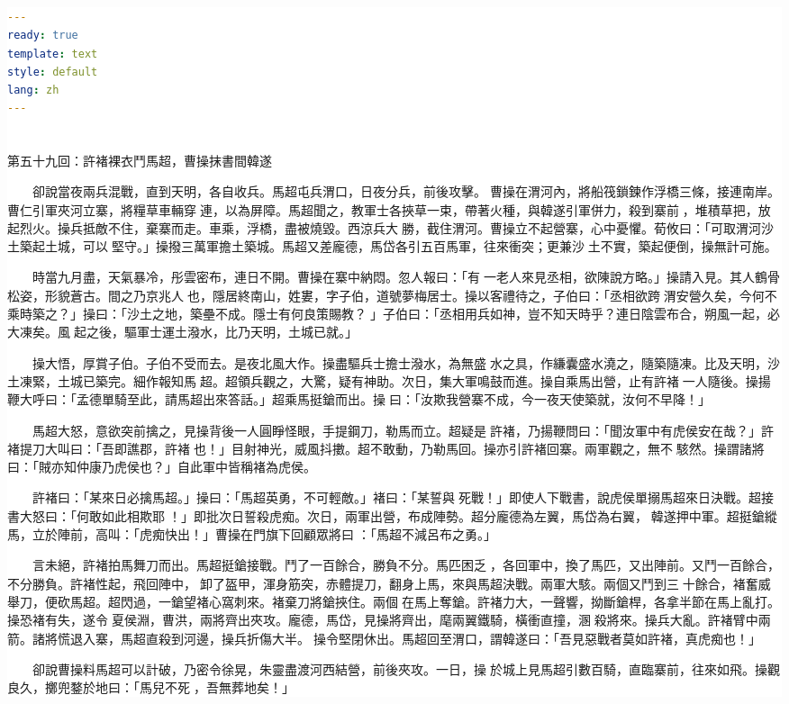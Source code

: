 ```yaml
---
ready: true
template: text
style: default
lang: zh
---
```


# 
第五十九回：許褚裸衣鬥馬超，曹操抹書間韓遂

　　卻說當夜兩兵混戰，直到天明，各自收兵。馬超屯兵渭口，日夜分兵，前後攻擊。
曹操在渭河內，將船筏鎖鍊作浮橋三條，接連南岸。曹仁引軍夾河立寨，將糧草車輛穿
連，以為屏障。馬超聞之，教軍士各挾草一束，帶著火種，與韓遂引軍併力，殺到寨前
，堆積草把，放起烈火。操兵抵敵不住，棄寨而走。車乘，浮橋，盡被燒毀。西涼兵大
勝，截住渭河。曹操立不起營寨，心中憂懼。荀攸曰：「可取渭河沙土築起土城，可以
堅守。」操撥三萬軍擔土築城。馬超又差龐德，馬岱各引五百馬軍，往來衝突；更兼沙
土不實，築起便倒，操無計可施。

　　時當九月盡，天氣暴冷，彤雲密布，連日不開。曹操在寨中納悶。忽人報曰：「有
一老人來見丞相，欲陳說方略。」操請入見。其人鶴骨松姿，形貌蒼古。間之乃京兆人
也，隱居終南山，姓婁，字子伯，道號夢梅居士。操以客禮待之，子伯曰：「丞相欲跨
渭安營久矣，今何不乘時築之？」操曰：「沙土之地，築壘不成。隱士有何良策賜教？
」子伯曰：「丞相用兵如神，豈不知天時乎？連日陰雲布合，朔風一起，必大凍矣。風
起之後，驅軍士運土潑水，比乃天明，土城已就。」

　　操大悟，厚賞子伯。子伯不受而去。是夜北風大作。操盡驅兵士擔士潑水，為無盛
水之具，作縑囊盛水澆之，隨築隨凍。比及天明，沙土凍緊，土城已築完。細作報知馬
超。超領兵觀之，大驚，疑有神助。次日，集大軍鳴鼓而進。操自乘馬出營，止有許褚
一人隨後。操揚鞭大呼曰：「孟德單騎至此，請馬超出來答話。」超乘馬挺鎗而出。操
曰：「汝欺我營寨不成，今一夜天使築就，汝何不早降！」

　　馬超大怒，意欲突前擒之，見操背後一人圓睜怪眼，手提鋼刀，勒馬而立。超疑是
許褚，乃揚鞭問曰：「聞汝軍中有虎侯安在哉？」許褚提刀大叫曰：「吾即譙郡，許褚
也！」目射神光，威風抖擻。超不敢動，乃勒馬回。操亦引許褚回寨。兩軍觀之，無不
駭然。操謂諸將曰：「賊亦知仲康乃虎侯也？」自此軍中皆稱褚為虎侯。

　　許褚曰：「某來日必擒馬超。」操曰：「馬超英勇，不可輕敵。」褚曰：「某誓與
死戰！」即使人下戰書，說虎侯單搦馬超來日決戰。超接書大怒曰：「何敢如此相欺耶
！」即批次日誓殺虎痴。次日，兩軍出營，布成陣勢。超分龐德為左翼，馬岱為右翼，
韓遂押中軍。超挺鎗縱馬，立於陣前，高叫：「虎痴快出！」曹操在門旗下回顧眾將曰
：「馬超不減呂布之勇。」

　　言未絕，許褚拍馬舞刀而出。馬超挺鎗接戰。鬥了一百餘合，勝負不分。馬匹困乏
，各回軍中，換了馬匹，又出陣前。又鬥一百餘合，不分勝負。許褚性起，飛回陣中，
卸了盔甲，渾身筋突，赤體提刀，翻身上馬，來與馬超決戰。兩軍大駭。兩個又鬥到三
十餘合，褚奮威舉刀，便砍馬超。超閃過，一鎗望褚心窩刺來。褚棄刀將鎗挾住。兩個
在馬上奪鎗。許褚力大，一聲響，拗斷鎗桿，各拿半節在馬上亂打。操恐褚有失，遂令
夏侯淵，曹洪，兩將齊出夾攻。龐德，馬岱，見操將齊出，麾兩翼鐵騎，橫衝直撞，溷
殺將來。操兵大亂。許褚臂中兩箭。諸將慌退入寨，馬超直殺到河邊，操兵折傷大半。
操令堅閉休出。馬超回至渭口，謂韓遂曰：「吾見惡戰者莫如許褚，真虎痴也！」

　　卻說曹操料馬超可以計破，乃密令徐晃，朱靈盡渡河西結營，前後夾攻。一日，操
於城上見馬超引數百騎，直臨寨前，往來如飛。操觀良久，擲兜鍪於地曰：「馬兒不死
，吾無葬地矣！」
